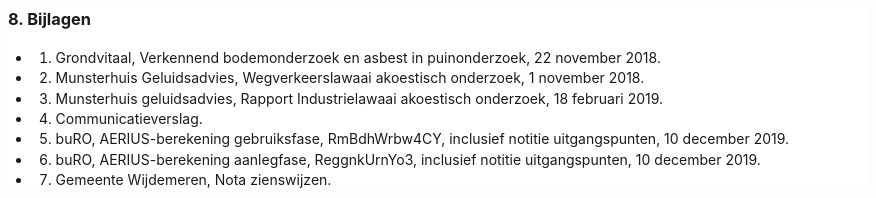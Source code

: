 ### <span id="page-35-0"></span>**8. Bijlagen**

- 1. Grondvitaal, Verkennend bodemonderzoek en asbest in puinonderzoek, 22 november 2018.
- 2. Munsterhuis Geluidsadvies, Wegverkeerslawaai akoestisch onderzoek, 1 november 2018.
- 3. Munsterhuis geluidsadvies, Rapport Industrielawaai akoestisch onderzoek, 18 februari 2019.
- 4. Communicatieverslag.
- 5. buRO, AERIUS-berekening gebruiksfase, RmBdhWrbw4CY, inclusief notitie uitgangspunten, 10 december 2019.
- 6. buRO, AERIUS-berekening aanlegfase, ReggnkUrnYo3, inclusief notitie uitgangspunten, 10 december 2019.
- 7. Gemeente Wijdemeren, Nota zienswijzen.